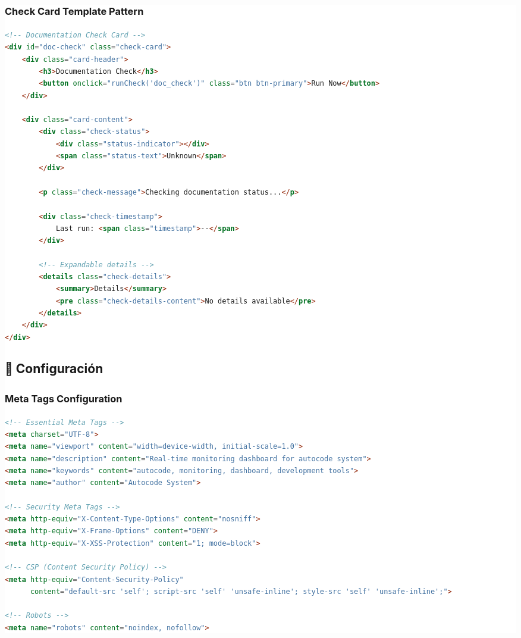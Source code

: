 ### Check Card Template Pattern
```html
<!-- Documentation Check Card -->
<div id="doc-check" class="check-card">
    <div class="card-header">
        <h3>Documentation Check</h3>
        <button onclick="runCheck('doc_check')" class="btn btn-primary">Run Now</button>
    </div>
    
    <div class="card-content">
        <div class="check-status">
            <div class="status-indicator"></div>
            <span class="status-text">Unknown</span>
        </div>
        
        <p class="check-message">Checking documentation status...</p>
        
        <div class="check-timestamp">
            Last run: <span class="timestamp">--</span>
        </div>
        
        <!-- Expandable details -->
        <details class="check-details">
            <summary>Details</summary>
            <pre class="check-details-content">No details available</pre>
        </details>
    </div>
</div>
```

## 🔧 Configuración

### Meta Tags Configuration
```html
<!-- Essential Meta Tags -->
<meta charset="UTF-8">
<meta name="viewport" content="width=device-width, initial-scale=1.0">
<meta name="description" content="Real-time monitoring dashboard for autocode system">
<meta name="keywords" content="autocode, monitoring, dashboard, development tools">
<meta name="author" content="Autocode System">

<!-- Security Meta Tags -->
<meta http-equiv="X-Content-Type-Options" content="nosniff">
<meta http-equiv="X-Frame-Options" content="DENY">
<meta http-equiv="X-XSS-Protection" content="1; mode=block">

<!-- CSP (Content Security Policy) -->
<meta http-equiv="Content-Security-Policy" 
      content="default-src 'self'; script-src 'self' 'unsafe-inline'; style-src 'self' 'unsafe-inline';">

<!-- Robots -->
<meta name="robots" content="noindex, nofollow">
```
